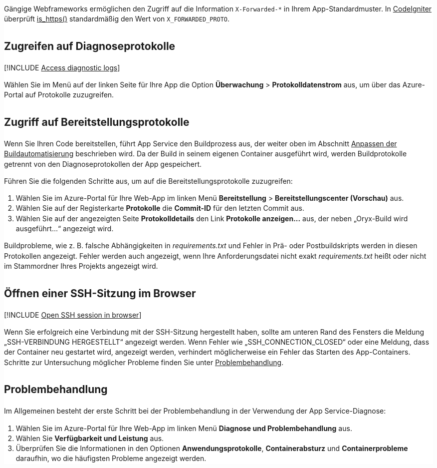 Gängige Webframeworks ermöglichen den Zugriff auf die Information `X-Forwarded-*` in Ihrem App-Standardmuster. In [CodeIgniter](https://codeigniter.com/) überprüft [is_https()](https://github.com/bcit-ci/CodeIgniter/blob/master/system/core/Common.php#L338-L365) standardmäßig den Wert von `X_FORWARDED_PROTO`.

## <a name="access-diagnostic-logs"></a>Zugreifen auf Diagnoseprotokolle

[!INCLUDE [Access diagnostic logs](../../includes/app-service-web-logs-access-linux-no-h.md)]

Wählen Sie im Menü auf der linken Seite für Ihre App die Option **Überwachung** > **Protokolldatenstrom** aus, um über das Azure-Portal auf Protokolle zuzugreifen.

## <a name="access-deployment-logs"></a>Zugriff auf Bereitstellungsprotokolle

Wenn Sie Ihren Code bereitstellen, führt App Service den Buildprozess aus, der weiter oben im Abschnitt [Anpassen der Buildautomatisierung](#customize-build-automation) beschrieben wird. Da der Build in seinem eigenen Container ausgeführt wird, werden Buildprotokolle getrennt von den Diagnoseprotokollen der App gespeichert.

Führen Sie die folgenden Schritte aus, um auf die Bereitstellungsprotokolle zuzugreifen:

1. Wählen Sie im Azure-Portal für Ihre Web-App im linken Menü **Bereitstellung** > **Bereitstellungscenter (Vorschau)** aus.
1. Wählen Sie auf der Registerkarte **Protokolle** die **Commit-ID** für den letzten Commit aus.
1. Wählen Sie auf der angezeigten Seite **Protokolldetails** den Link **Protokolle anzeigen...** aus, der neben „Oryx-Build wird ausgeführt...“ angezeigt wird.

Buildprobleme, wie z. B. falsche Abhängigkeiten in *requirements.txt* und Fehler in Prä- oder Postbuildskripts werden in diesen Protokollen angezeigt. Fehler werden auch angezeigt, wenn Ihre Anforderungsdatei nicht exakt *requirements.txt* heißt oder nicht im Stammordner Ihres Projekts angezeigt wird.

## <a name="open-ssh-session-in-browser"></a>Öffnen einer SSH-Sitzung im Browser

[!INCLUDE [Open SSH session in browser](../../includes/app-service-web-ssh-connect-builtin-no-h.md)]

Wenn Sie erfolgreich eine Verbindung mit der SSH-Sitzung hergestellt haben, sollte am unteren Rand des Fensters die Meldung „SSH-VERBINDUNG HERGESTELLT“ angezeigt werden. Wenn Fehler wie „SSH_CONNECTION_CLOSED“ oder eine Meldung, dass der Container neu gestartet wird, angezeigt werden, verhindert möglicherweise ein Fehler das Starten des App-Containers. Schritte zur Untersuchung möglicher Probleme finden Sie unter [Problembehandlung](#troubleshooting).

## <a name="troubleshooting"></a>Problembehandlung

Im Allgemeinen besteht der erste Schritt bei der Problembehandlung in der Verwendung der App Service-Diagnose:

1. Wählen Sie im Azure-Portal für Ihre Web-App im linken Menü **Diagnose und Problembehandlung** aus.
1. Wählen Sie **Verfügbarkeit und Leistung** aus.
1. Überprüfen Sie die Informationen in den Optionen **Anwendungsprotokolle**, **Containerabsturz** und **Containerprobleme** daraufhin, wo die häufigsten Probleme angezeigt werden.
